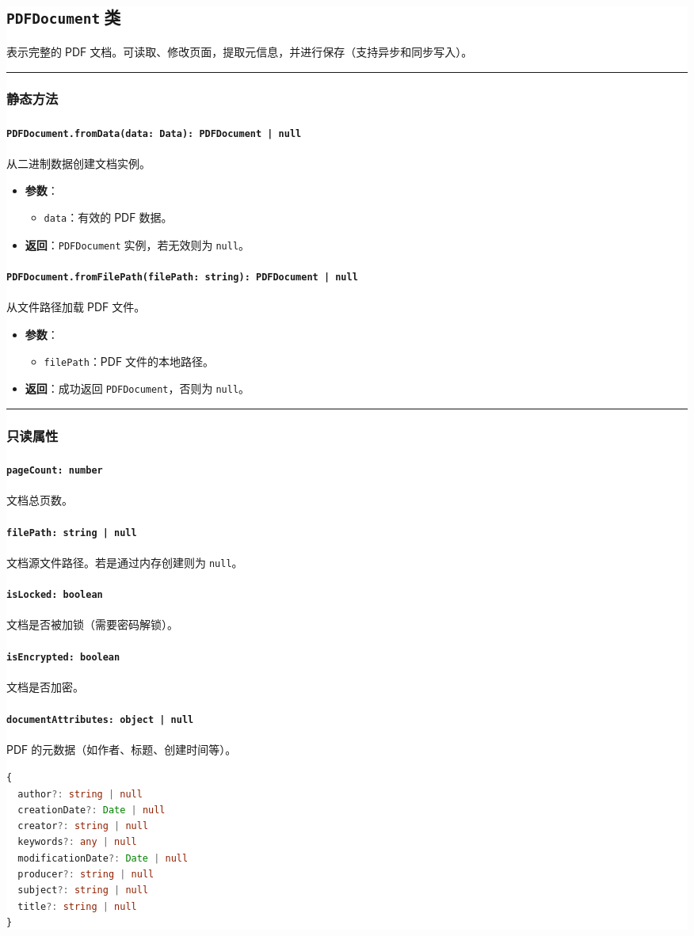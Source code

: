 ## `PDFDocument` 类

表示完整的 PDF 文档。可读取、修改页面，提取元信息，并进行保存（支持异步和同步写入）。

---

### 静态方法

#### `PDFDocument.fromData(data: Data): PDFDocument | null`

从二进制数据创建文档实例。

* **参数**：

  * `data`：有效的 PDF 数据。
* **返回**：`PDFDocument` 实例，若无效则为 `null`。

#### `PDFDocument.fromFilePath(filePath: string): PDFDocument | null`

从文件路径加载 PDF 文件。

* **参数**：

  * `filePath`：PDF 文件的本地路径。
* **返回**：成功返回 `PDFDocument`，否则为 `null`。

---

### 只读属性

#### `pageCount: number`

文档总页数。

#### `filePath: string | null`

文档源文件路径。若是通过内存创建则为 `null`。

#### `isLocked: boolean`

文档是否被加锁（需要密码解锁）。

#### `isEncrypted: boolean`

文档是否加密。

#### `documentAttributes: object | null`

PDF 的元数据（如作者、标题、创建时间等）。

```ts
{
  author?: string | null
  creationDate?: Date | null
  creator?: string | null
  keywords?: any | null
  modificationDate?: Date | null
  producer?: string | null
  subject?: string | null
  title?: string | null
}
```
